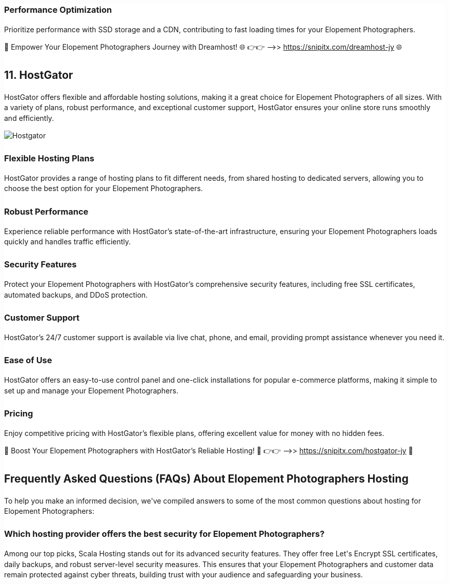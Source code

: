 ### Performance Optimization
Prioritize performance with SSD storage and a CDN, contributing to fast loading times for your Elopement Photographers.

🚀 Empower Your Elopement Photographers Journey with Dreamhost! 🌐
👉👉 -->> https://snipitx.com/dreamhost-jy 🌐

## 11. HostGator

HostGator offers flexible and affordable hosting solutions, making it a great choice for Elopement Photographers of all sizes. With a variety of plans, robust performance, and exceptional customer support, HostGator ensures your online store runs smoothly and efficiently.

![Hostgator](https://i.imgur.com/SNC0dSu.jpeg "Hostgator Hosting")

### Flexible Hosting Plans
HostGator provides a range of hosting plans to fit different needs, from shared hosting to dedicated servers, allowing you to choose the best option for your Elopement Photographers.

### Robust Performance
Experience reliable performance with HostGator’s state-of-the-art infrastructure, ensuring your Elopement Photographers loads quickly and handles traffic efficiently.

### Security Features
Protect your Elopement Photographers with HostGator’s comprehensive security features, including free SSL certificates, automated backups, and DDoS protection.

### Customer Support
HostGator’s 24/7 customer support is available via live chat, phone, and email, providing prompt assistance whenever you need it.

### Ease of Use
HostGator offers an easy-to-use control panel and one-click installations for popular e-commerce platforms, making it simple to set up and manage your Elopement Photographers.

### Pricing
Enjoy competitive pricing with HostGator’s flexible plans, offering excellent value for money with no hidden fees.

🌟 Boost Your Elopement Photographers with HostGator’s Reliable Hosting! 🚀
👉👉 -->> https://snipitx.com/hostgator-jy 🚀

## Frequently Asked Questions (FAQs) About Elopement Photographers Hosting

To help you make an informed decision, we've compiled answers to some of the most common questions about hosting for Elopement Photographers:

### Which hosting provider offers the best security for Elopement Photographers? 
Among our top picks, Scala Hosting stands out for its advanced security features. They offer free Let's Encrypt SSL certificates, daily backups, and robust server-level security measures. This ensures that your Elopement Photographers and customer data remain protected against cyber threats, building trust with your audience and safeguarding your business.
